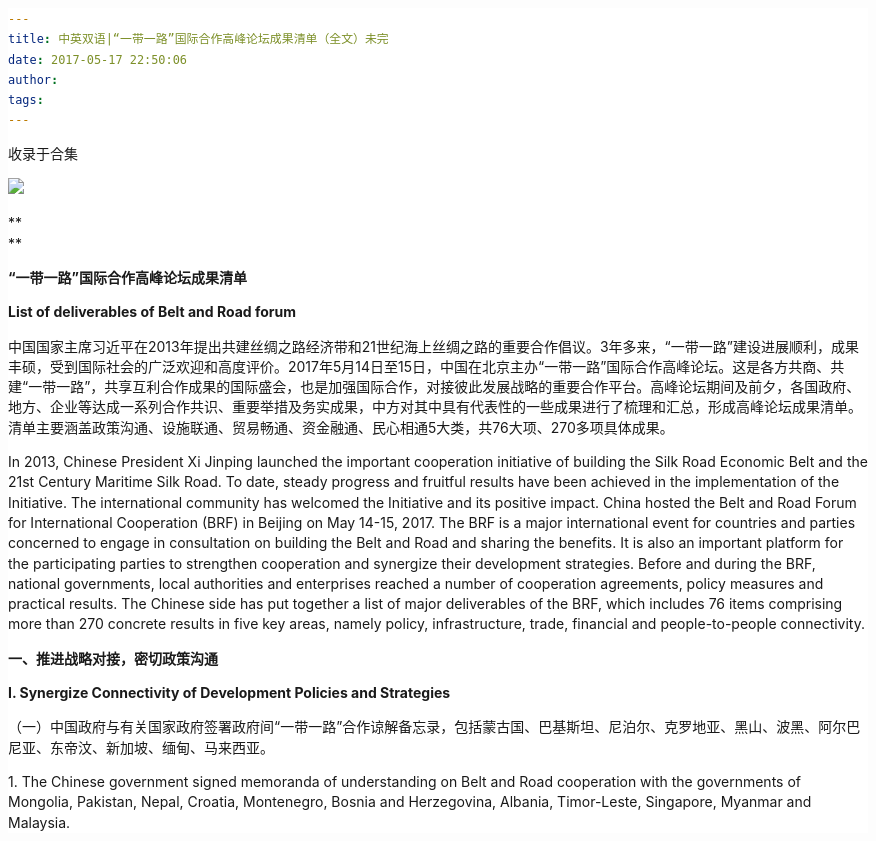 ```yaml
---
title: 中英双语|“一带一路”国际合作高峰论坛成果清单（全文）未完
date: 2017-05-17 22:50:06
author: 
tags: 
---
```



收录于合集

![](/images/4299/2.png)

**  
**

**“一带一路”国际合作高峰论坛成果清单**

 **List of deliverables of Belt and Road forum**

  

中国国家主席习近平在2013年提出共建丝绸之路经济带和21世纪海上丝绸之路的重要合作倡议。3年多来，“一带一路”建设进展顺利，成果丰硕，受到国际社会的广泛欢迎和高度评价。2017年5月14日至15日，中国在北京主办“一带一路”国际合作高峰论坛。这是各方共商、共建“一带一路”，共享互利合作成果的国际盛会，也是加强国际合作，对接彼此发展战略的重要合作平台。高峰论坛期间及前夕，各国政府、地方、企业等达成一系列合作共识、重要举措及务实成果，中方对其中具有代表性的一些成果进行了梳理和汇总，形成高峰论坛成果清单。清单主要涵盖政策沟通、设施联通、贸易畅通、资金融通、民心相通5大类，共76大项、270多项具体成果。

  

In 2013, Chinese President Xi Jinping launched the important cooperation
initiative of building the Silk Road Economic Belt and the 21st Century
Maritime Silk Road. To date, steady progress and fruitful results have been
achieved in the implementation of the Initiative. The international community
has welcomed the Initiative and its positive impact. China hosted the Belt and
Road Forum for International Cooperation (BRF) in Beijing on May 14-15, 2017.
The BRF is a major international event for countries and parties concerned to
engage in consultation on building the Belt and Road and sharing the benefits.
It is also an important platform for the participating parties to strengthen
cooperation and synergize their development strategies. Before and during the
BRF, national governments, local authorities and enterprises reached a number
of cooperation agreements, policy measures and practical results. The Chinese
side has put together a list of major deliverables of the BRF, which includes
76 items comprising more than 270 concrete results in five key areas, namely
policy, infrastructure, trade, financial and people-to-people connectivity.

  

 **一、推进战略对接，密切政策沟通**

  

 **I. Synergize Connectivity of Development Policies and Strategies**

  

（一）中国政府与有关国家政府签署政府间“一带一路”合作谅解备忘录，包括蒙古国、巴基斯坦、尼泊尔、克罗地亚、黑山、波黑、阿尔巴尼亚、东帝汶、新加坡、缅甸、马来西亚。

  

1\. The Chinese government signed memoranda of understanding on Belt and Road
cooperation with the governments of Mongolia, Pakistan, Nepal, Croatia,
Montenegro, Bosnia and Herzegovina, Albania, Timor-Leste, Singapore, Myanmar
and Malaysia.
